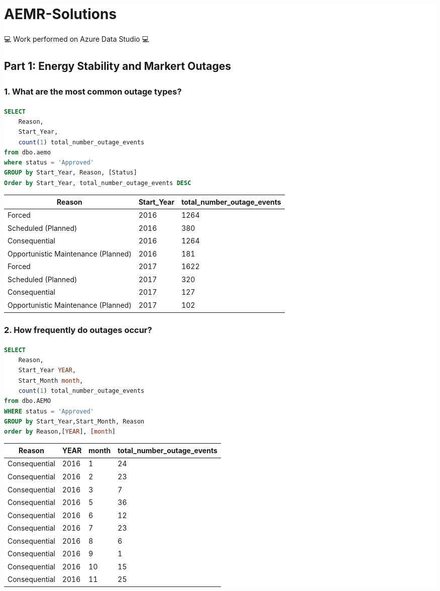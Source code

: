 # AEMR-Solutions
💻 Work performed on Azure Data Studio 💻
## Part 1: Energy Stability and Markert Outages
###  1. What are the most common outage types?
````sql
SELECT
    Reason,
    Start_Year,
    count(1) total_number_outage_events
from dbo.aemo
where status = 'Approved' 
GROUP by Start_Year, Reason, [Status]
Order by Start_Year, total_number_outage_events DESC
````
|Reason|Start_Year|total_number_outage_events|
|---|---|---|
|Forced|2016|1264|
|Scheduled (Planned)	|2016|380|
|Consequential|2016|1264|
|Opportunistic Maintenance (Planned)|2016|181|
|Forced|2017|1622|
|Scheduled (Planned)|2017|320|
|Consequential|2017|127|
|Opportunistic Maintenance (Planned)|2017|102|
### 2. How frequently do outages occur?
````sql
SELECT
    Reason,
    Start_Year YEAR,
    Start_Month month,
    count(1) total_number_outage_events
from dbo.AEMO
WHERE status = 'Approved'
GROUP by Start_Year,Start_Month, Reason
order by Reason,[YEAR], [month]
````
|Reason|YEAR|month|total_number_outage_events|
|---|---|---|---|
|Consequential	|2016	|1	|24|
|Consequential	|2016	|2	|23|
|Consequential	|2016	|3	|7|
|Consequential	|2016	|5	|36|
|Consequential	|2016	|6	|12|
|Consequential	|2016	|7	|23|
|Consequential	|2016	|8	|6|
|Consequential	|2016	|9	|1|
|Consequential	|2016	|10	|15|
|Consequential	|2016	|11	|25|